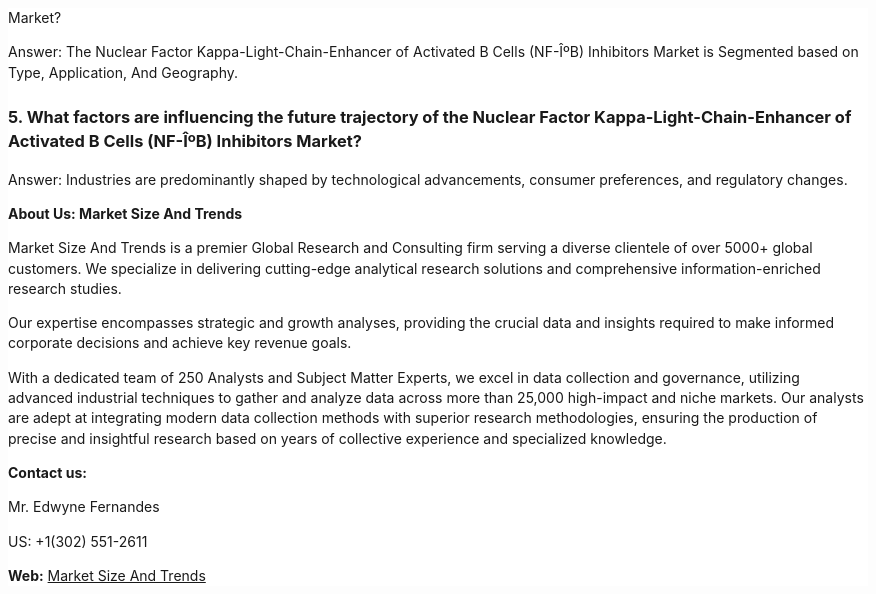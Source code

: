 Market?</span></h3></div><div class="article-main__content" data-test-id="publishing-text-block"><p><span class="font-[700]">Answer</span><span class="">: The Nuclear Factor Kappa-Light-Chain-Enhancer of Activated B Cells (NF-ÎºB) Inhibitors Market is Segmented based on Type, Application, And Geography.</span></p></div><div class="article-main__content" data-test-id="publishing-text-block"><h3><span class="">5. What factors are influencing the future trajectory of the Nuclear Factor Kappa-Light-Chain-Enhancer of Activated B Cells (NF-ÎºB) Inhibitors Market?</span></h3></div><div class="article-main__content" data-test-id="publishing-text-block"><p><span class="font-[700]">Answer:</span><span class="">&nbsp;Industries are predominantly shaped by technological advancements, consumer preferences, and regulatory changes.</span></p></div><p><strong><span class="">About Us: Market Size And Trends</span></strong></p></div><div class="" data-test-id=""><p><span class="">Market Size And Trends is a premier Global Research and Consulting firm serving a diverse clientele of over 5000+ global customers. We specialize in delivering cutting-edge analytical research solutions and comprehensive information-enriched research studies.</span></p></div><div class="" data-test-id=""><p><span class="">Our expertise encompasses strategic and growth analyses, providing the crucial data and insights required to make informed corporate decisions and achieve key revenue goals.</span></p></div><div class="" data-test-id=""><p><span class="">With a dedicated team of 250 Analysts and Subject Matter Experts, we excel in data collection and governance, utilizing advanced industrial techniques to gather and analyze data across more than 25,000 high-impact and niche markets. Our analysts are adept at integrating modern data collection methods with superior research methodologies, ensuring the production of precise and insightful research based on years of collective experience and specialized knowledge.</span></p></div><div class="" data-test-id=""><p><strong><span class="">Contact us:</span></strong></p></div><div class="" data-test-id=""><p><span class="">Mr. Edwyne Fernandes</span></p></div><div class="" data-test-id=""><p><span class="">US: +1(302) 551-2611<br /></span></p><p><span class=""><strong>Web:</strong> <a href="https://www.marketsizeandtrends.com/" target="_blank">Market Size And Trends</a></span></p></div>
